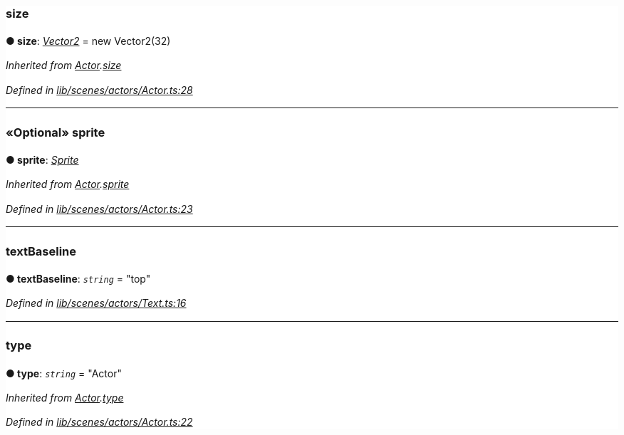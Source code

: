 ###  size

**●  size**:  *[Vector2](_lib_utils_vector2_.vector2.md)*  =  new Vector2(32)

*Inherited from [Actor](_lib_scenes_actors_actor_.actor.md).[size](_lib_scenes_actors_actor_.actor.md#size)*

*Defined in [lib/scenes/actors/Actor.ts:28](https://github.com/codeartisticninja/cost_of_creation/blob/a194b56/src/script/_classes/lib/scenes/actors/Actor.ts#L28)*





___

<a id="sprite"></a>

### «Optional» sprite

**●  sprite**:  *[Sprite](_lib_scenes_actors_sprite_.sprite.md)* 

*Inherited from [Actor](_lib_scenes_actors_actor_.actor.md).[sprite](_lib_scenes_actors_actor_.actor.md#sprite)*

*Defined in [lib/scenes/actors/Actor.ts:23](https://github.com/codeartisticninja/cost_of_creation/blob/a194b56/src/script/_classes/lib/scenes/actors/Actor.ts#L23)*





___

<a id="textbaseline"></a>

###  textBaseline

**●  textBaseline**:  *`string`*  = "top"

*Defined in [lib/scenes/actors/Text.ts:16](https://github.com/codeartisticninja/cost_of_creation/blob/a194b56/src/script/_classes/lib/scenes/actors/Text.ts#L16)*





___

<a id="type"></a>

###  type

**●  type**:  *`string`*  = "Actor"

*Inherited from [Actor](_lib_scenes_actors_actor_.actor.md).[type](_lib_scenes_actors_actor_.actor.md#type)*

*Defined in [lib/scenes/actors/Actor.ts:22](https://github.com/codeartisticninja/cost_of_creation/blob/a194b56/src/script/_classes/lib/scenes/actors/Actor.ts#L22)*


